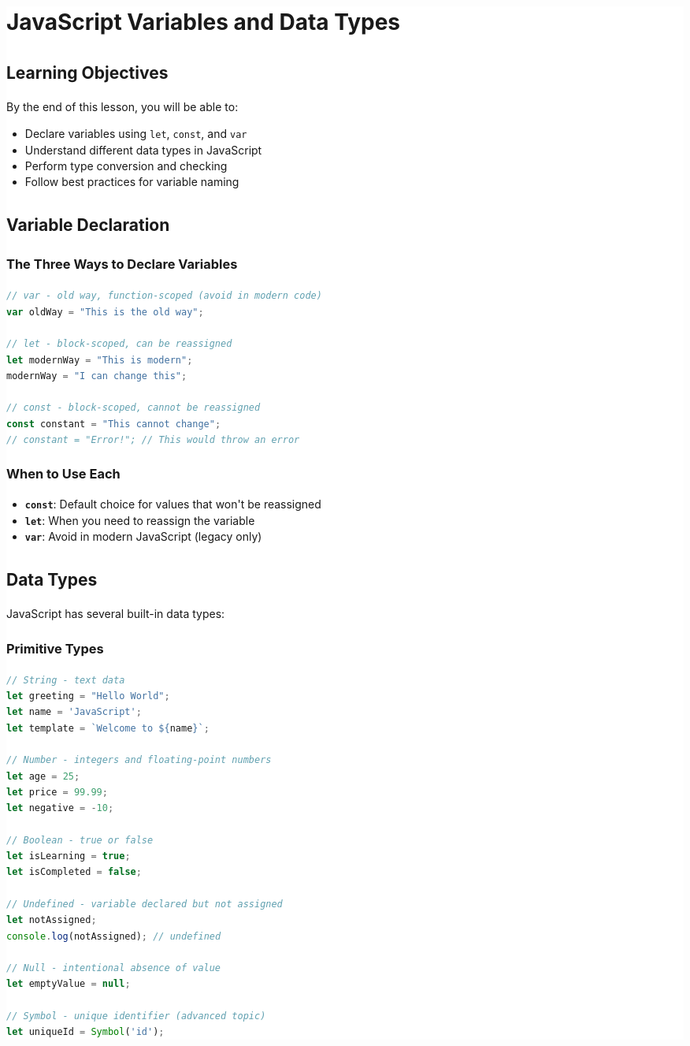 # JavaScript Variables and Data Types

## Learning Objectives
By the end of this lesson, you will be able to:
- Declare variables using `let`, `const`, and `var`
- Understand different data types in JavaScript
- Perform type conversion and checking
- Follow best practices for variable naming

## Variable Declaration

### The Three Ways to Declare Variables

```javascript
// var - old way, function-scoped (avoid in modern code)
var oldWay = "This is the old way";

// let - block-scoped, can be reassigned
let modernWay = "This is modern";
modernWay = "I can change this";

// const - block-scoped, cannot be reassigned
const constant = "This cannot change";
// constant = "Error!"; // This would throw an error
```

### When to Use Each

- **`const`**: Default choice for values that won't be reassigned
- **`let`**: When you need to reassign the variable
- **`var`**: Avoid in modern JavaScript (legacy only)

## Data Types

JavaScript has several built-in data types:

### Primitive Types

```javascript
// String - text data
let greeting = "Hello World";
let name = 'JavaScript';
let template = `Welcome to ${name}`;

// Number - integers and floating-point numbers
let age = 25;
let price = 99.99;
let negative = -10;

// Boolean - true or false
let isLearning = true;
let isCompleted = false;

// Undefined - variable declared but not assigned
let notAssigned;
console.log(notAssigned); // undefined

// Null - intentional absence of value
let emptyValue = null;

// Symbol - unique identifier (advanced topic)
let uniqueId = Symbol('id');
```
